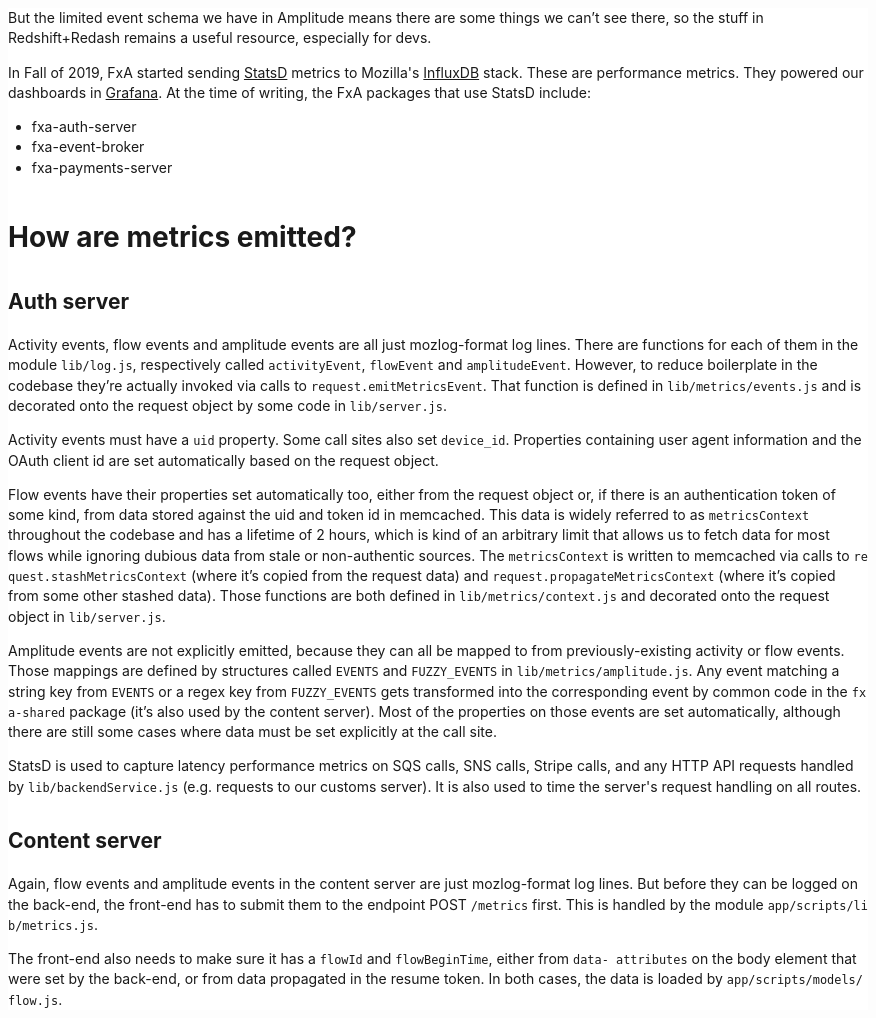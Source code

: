 But the limited event schema we have in Amplitude means there are some things we can’t see there, so the stuff in Redshift+Redash remains a useful resource, especially for devs.

In Fall of 2019, FxA started sending [StatsD][statsd-origin] metrics to Mozilla's [InfluxDB][influxdb-mana] stack.  These are performance metrics.  They powered our dashboards in [Grafana][grafana-dashboards].  At the time of writing, the FxA packages that use StatsD include:
 - fxa-auth-server
 - fxa-event-broker
 - fxa-payments-server

# How are metrics emitted?

## Auth server

Activity events, flow events and amplitude events are all just mozlog-format log lines. There are functions for each of them in the module `lib/log.js`, respectively called `activityEvent`, `flowEvent` and `amplitudeEvent`. However, to reduce boilerplate in the codebase they’re actually invoked via calls to `request.emitMetricsEvent`. That function is defined in `lib/metrics/events.js` and is decorated onto the request object by some code in `lib/server.js`.

Activity events must have a `uid` property. Some call sites also set `device_id`. Properties containing user agent information and the OAuth client id are set automatically based on the request object.

Flow events have their properties set automatically too, either from the request object or, if there is an authentication token of some kind, from data stored against the uid and token id in memcached. This data is widely referred to as `metricsContext` throughout the codebase and has a lifetime of 2 hours, which is kind of an arbitrary limit that allows us to fetch data for most flows while ignoring dubious data from stale or non-authentic sources. The `metricsContext` is written to memcached via calls to `request.stashMetricsContext` (where it’s copied from the request data) and `request.propagateMetricsContext` (where it’s copied from some other stashed data). Those functions are both defined in `lib/metrics/context.js` and decorated onto the request object in `lib/server.js`.

Amplitude events are not explicitly emitted, because they can all be mapped to from previously-existing activity or flow events. Those mappings are defined by structures called `EVENTS` and `FUZZY_EVENTS` in `lib/metrics/amplitude.js`. Any event matching a string key from `EVENTS` or a regex key from `FUZZY_EVENTS` gets transformed into the corresponding event by common code in the `fxa-shared` package (it’s also used by the content server). Most of the properties on those events are set automatically, although there are still some cases where data must be set explicitly at the call site.

StatsD is used to capture latency performance metrics on SQS calls, SNS calls, Stripe calls, and any HTTP API requests handled by `lib/backendService.js` (e.g. requests to our customs server).  It is also used to time the server's request handling on all routes.

## Content server

Again, flow events and amplitude events in the content server are just mozlog-format log lines. But before they can be logged on the back-end, the front-end has to submit them to the endpoint POST `/metrics` first. This is handled by the module `app/scripts/lib/metrics.js`.

The front-end also needs to make sure it has a `flowId` and `flowBeginTime`, either from `data- attributes` on the body element that were set by the back-end, or from data propagated in the resume token. In both cases, the data is loaded by `app/scripts/models/flow.js`.


[amplitude-http-api]: https://help.amplitude.com/hc/en-us/articles/204771828-HTTP-API
[amplitude-identify-api]: https://help.amplitude.com/hc/en-us/articles/205406617-Identify-API-Modify-User-Properties
[redux-actions]: https://redux.js.org/basics/actions
[statsd-origin]: https://codeascraft.com/2011/02/15/measure-anything-measure-everything/
[influxdb-mana]: https://mana.mozilla.org/wiki/pages/viewpage.action?spaceKey=SVCOPS&title=InfluxDB
[grafana-dashboards]: https://earthangel-b40313e5.influxcloud.net/dashboards/f/Q6zOs-JZk/firefox-accounts-fxa
[event-broker-readme]: https://github.com/mozilla/fxa/tree/main/packages/fxa-event-broker#metrics
[navigation-timing-2]: https://www.w3.org/TR/navigation-timing-2/